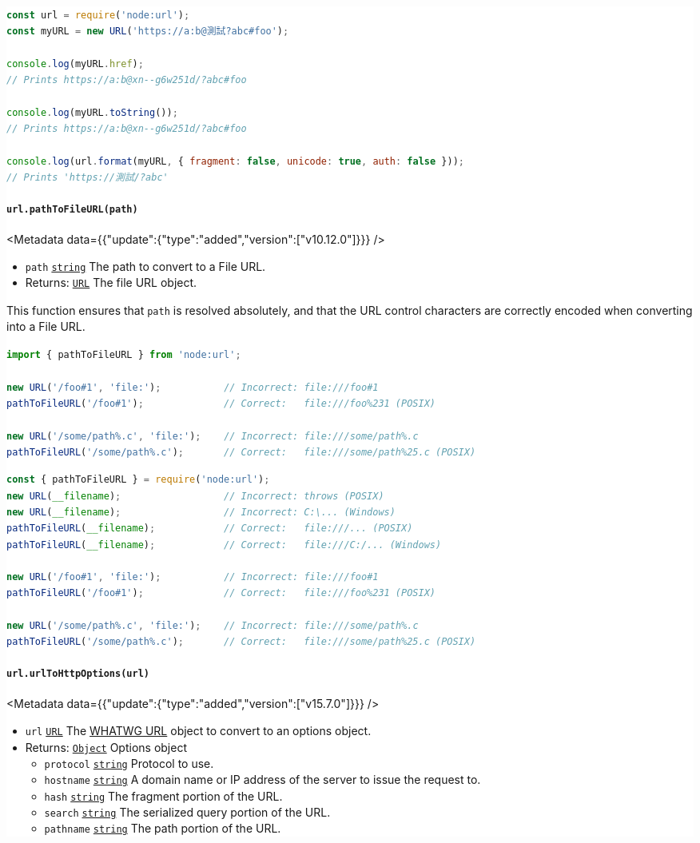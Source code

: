 ```cjs
const url = require('node:url');
const myURL = new URL('https://a:b@測試?abc#foo');

console.log(myURL.href);
// Prints https://a:b@xn--g6w251d/?abc#foo

console.log(myURL.toString());
// Prints https://a:b@xn--g6w251d/?abc#foo

console.log(url.format(myURL, { fragment: false, unicode: true, auth: false }));
// Prints 'https://測試/?abc'
```

#### <DataTag tag="M" /> `url.pathToFileURL(path)`

<Metadata data={{"update":{"type":"added","version":["v10.12.0"]}}} />

* `path` [`string`](https://developer.mozilla.org/en-US/docs/Web/JavaScript/Data_structures#String_type) The path to convert to a File URL.
* Returns: [`URL`](/api/url#the-whatwg-url-api) The file URL object.

This function ensures that `path` is resolved absolutely, and that the URL
control characters are correctly encoded when converting into a File URL.

```mjs
import { pathToFileURL } from 'node:url';

new URL('/foo#1', 'file:');           // Incorrect: file:///foo#1
pathToFileURL('/foo#1');              // Correct:   file:///foo%231 (POSIX)

new URL('/some/path%.c', 'file:');    // Incorrect: file:///some/path%.c
pathToFileURL('/some/path%.c');       // Correct:   file:///some/path%25.c (POSIX)
```

```cjs
const { pathToFileURL } = require('node:url');
new URL(__filename);                  // Incorrect: throws (POSIX)
new URL(__filename);                  // Incorrect: C:\... (Windows)
pathToFileURL(__filename);            // Correct:   file:///... (POSIX)
pathToFileURL(__filename);            // Correct:   file:///C:/... (Windows)

new URL('/foo#1', 'file:');           // Incorrect: file:///foo#1
pathToFileURL('/foo#1');              // Correct:   file:///foo%231 (POSIX)

new URL('/some/path%.c', 'file:');    // Incorrect: file:///some/path%.c
pathToFileURL('/some/path%.c');       // Correct:   file:///some/path%25.c (POSIX)
```

#### <DataTag tag="M" /> `url.urlToHttpOptions(url)`

<Metadata data={{"update":{"type":"added","version":["v15.7.0"]}}} />

* `url` [`URL`](/api/url#the-whatwg-url-api) The [WHATWG URL][] object to convert to an options object.
* Returns: [`Object`](https://developer.mozilla.org/en-US/docs/Web/JavaScript/Reference/Global_Objects/Object) Options object
  * `protocol` [`string`](https://developer.mozilla.org/en-US/docs/Web/JavaScript/Data_structures#String_type) Protocol to use.
  * `hostname` [`string`](https://developer.mozilla.org/en-US/docs/Web/JavaScript/Data_structures#String_type) A domain name or IP address of the server to issue the
    request to.
  * `hash` [`string`](https://developer.mozilla.org/en-US/docs/Web/JavaScript/Data_structures#String_type) The fragment portion of the URL.
  * `search` [`string`](https://developer.mozilla.org/en-US/docs/Web/JavaScript/Data_structures#String_type) The serialized query portion of the URL.
  * `pathname` [`string`](https://developer.mozilla.org/en-US/docs/Web/JavaScript/Data_structures#String_type) The path portion of the URL.

[ICU]: /api/v16/intl#options-for-building-nodejs
[Punycode]: https://tools.ietf.org/html/rfc5891#section-4.4
[WHATWG URL]: #the-whatwg-url-api
[WHATWG URL Standard]: https://url.spec.whatwg.org/
[`Error`]: /api/v16/errors#class-error
[`JSON.stringify()`]: https://developer.mozilla.org/en-US/docs/Web/JavaScript/Reference/Global_Objects/JSON/stringify
[`Map`]: https://developer.mozilla.org/en-US/docs/Web/JavaScript/Reference/Global_Objects/Map
[`TypeError`]: /api/v16/errors#class-typeerror
[`URLSearchParams`]: #class-urlsearchparams
[`array.toString()`]: https://developer.mozilla.org/en-US/docs/Web/JavaScript/Reference/Global_Objects/Array/toString
[`http.request()`]: /api/v16/http#httprequestoptions-callback
[`https.request()`]: /api/v16/https#httpsrequestoptions-callback
[`new URL()`]: #new-urlinput-base
[`querystring`]: /api/v16/querystring
[`url.domainToASCII()`]: #urldomaintoasciidomain
[`url.domainToUnicode()`]: #urldomaintounicodedomain
[`url.format()`]: #urlformaturlobject
[`url.href`]: #urlhref
[`url.parse()`]: #urlparseurlstring-parsequerystring-slashesdenotehost
[`url.search`]: #urlsearch
[`url.toJSON()`]: #urltojson
[`url.toString()`]: #urltostring
[`urlSearchParams.entries()`]: #urlsearchparamsentries
[`urlSearchParams@@iterator()`]: #urlsearchparamssymboliterator
[converted to a string]: https://tc39.es/ecma262/#sec-tostring
[examples of parsed URLs]: https://url.spec.whatwg.org/#example-url-parsing
[host name spoofing]: https://hackerone.com/reports/678487
[legacy `urlObject`]: #legacy-urlobject
[percent-encoded]: #percent-encoding-in-urls
[stable sorting algorithm]: https://en.wikipedia.org/wiki/Sorting_algorithm#Stability